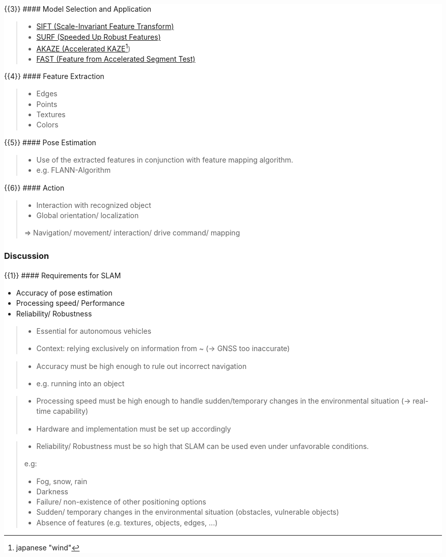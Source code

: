 [^->]: converting color depths, image formats

{{3}} #### Model Selection and Application

> - [SIFT (Scale-Invariant Feature Transform)](#10)
> - [SURF (Speeded Up Robust Features)](#10)
> - [AKAZE (Accelerated KAZE[^****])](#10)
> - [FAST (Feature from Accelerated Segment Test)](#10)

[^****]: japanese "wind"


{{4}} #### Feature Extraction

> - Edges 
> - Points
> - Textures
> - Colors


{{5}} #### Pose Estimation

> - Use of the extracted features in conjunction with feature mapping algorithm.
> - e.g. FLANN-Algorithm


{{6}} #### Action

> - Interaction with recognized object
> - Global orientation/ localization
>
> => Navigation/ movement/ interaction/ drive command/ mapping

[^12]: Toth. "Post-Processing of Depth Images and Laser Scan Data for Feature-based Pose Estimation". In 2020 Technische Universität Bergakademie Freiberg. github.com [online] [URL](https://github.com/JonasToth/depth-conversions.git) (05-30-2024).

[^1]: Fleischer et al. "Schriftliche Ausarbeitung zum Seminar virtuelle Realität". In 2023 Technische Universität Bergakademie Freiberg. github.com [online] [URL](https://github.com/TUBAF-IFI-VR/Projektseminar22-23) (05-30-2024).



### Discussion

{{1}} #### Requirements for SLAM

- Accuracy of pose estimation
- Processing speed/ Performance
- Reliability/ Robustness

> - Essential for autonomous vehicles
>
>  - Context: relying exclusively on information from ~ (-> GNSS too inaccurate)

> - Accuracy must be high enough to rule out incorrect navigation 
>
>  - e.g. running into an object

> - Processing speed must be high enough to handle sudden/temporary changes in the environmental situation (-> real-time capability) 
>
>  - Hardware and implementation must be set up accordingly

> - Reliability/ Robustness must be so high that SLAM can be used even under unfavorable conditions.
>
>  e.g:
>
>  - Fog, snow, rain
>  - Darkness
>  - Failure/ non-existence of other positioning options
>  - Sudden/ temporary changes in the environmental situation (obstacles, vulnerable objects)
>  - Absence of features (e.g. textures, objects, edges, ...)


[^vid_00]: cygot lab. "2D / 3D Dual SLAM Robot using ROS and LiDAR with Raspberry Pi". YouTube [online] [URL](https://www.youtube.com/watch?v=34n1tF5OtQU) (05-30-2024)
[^*]: describes the position and orientation of an object in space.
[^2]: H. Durrant-Whyte and T. Bailey. "Simultaneous Localization and Mapping(SLAM): Part I". In IEEE Robotics & Automation Magazine 13.2 (2006), S. 99 110. doi: 10. 1109/MRA.2006.1638022.
[^*]: simultaneous localization and mapping
[^**]: global navigation satellite system
[^3]: Marullo et al. "6D object position estimation from 2D images: a literature review". In Multimedia Tools and Applications , Vol. 82, No. 16 p. 24605-24643.
[^4]: Liu et al. "Hand Pose Estimation from RGB Images Based on Deep Learning: A Survey". In 2021 IEEE 7th International Conference on Virtual Reality (ICVR).
[^5]: Engelmeyer. "Autonomes Greifen eines Objekts mit einem Roboterarm". In 2012 Freie Universität Berlin, Institut für Informatik.
[^6]: Lösch et al. "Design of an Autonomous Robot for Mapping, Navigation, and Manipulation in Underground Mines". In 2018 IEEE/RSJ International Conference on Intelligent Robots and Systems (IROS) , p. 1407-1412.
[^*]: Light detection and ranging or Light imaging, detection and ranging
[^**]: Radio Detection and Ranging
[^***]: Time of Flight
[^vid_01]: Andreas Geiger et al. "Vision meets Robotics: The KITTI Dataset". cvlibs.net [online] [URL](https://s3.eu-central-1.amazonaws.com/avg-kitti/raw_data/2011_09_26_drive_0001/2011_09_26_drive_0001_extract.zip) (05-30-2024), edited by Fleischer.
[^*]: Accuracy depends on the sensor
[^7]: Infineon. "Why radar sensors are powerful enablers for intelligent IoT applications". infineon.com [online] [URL](https://www.infineon.com/dgdl/Infineon-Infineon-Radar-IoT-Sensors-Article-v01_00-EN.pdf?fileId=8ac78c8c821f389001823a17b2ad1c1b) (05-31-2024).
[^8]: Sick AG. LiDAR-Sensoren. sick.com [online] [URL](https://www.sick.com/de/de/catalog/produkte/lidar-und-radarsensoren/lidar-sensoren/c/g575802?view=variants) (05-30-2024).
[^9]: Ma et al. "Robust Stereo Visual-Inertial Odometry Using Nonlinear Optimization". In 2019 Sensors , Vol. 19, No. 17.
[^10]: Gu et al. "High-Capacity Spatial Structured Light for Robust and Accurate Reconstruction". In 2023 Sensors , Vol. 23, No. 10.
[^11]: blainder-range-scanner. github.com [online] [URL](https://github.com/ln-12/blainder-range-scanner) (05-31-2024).